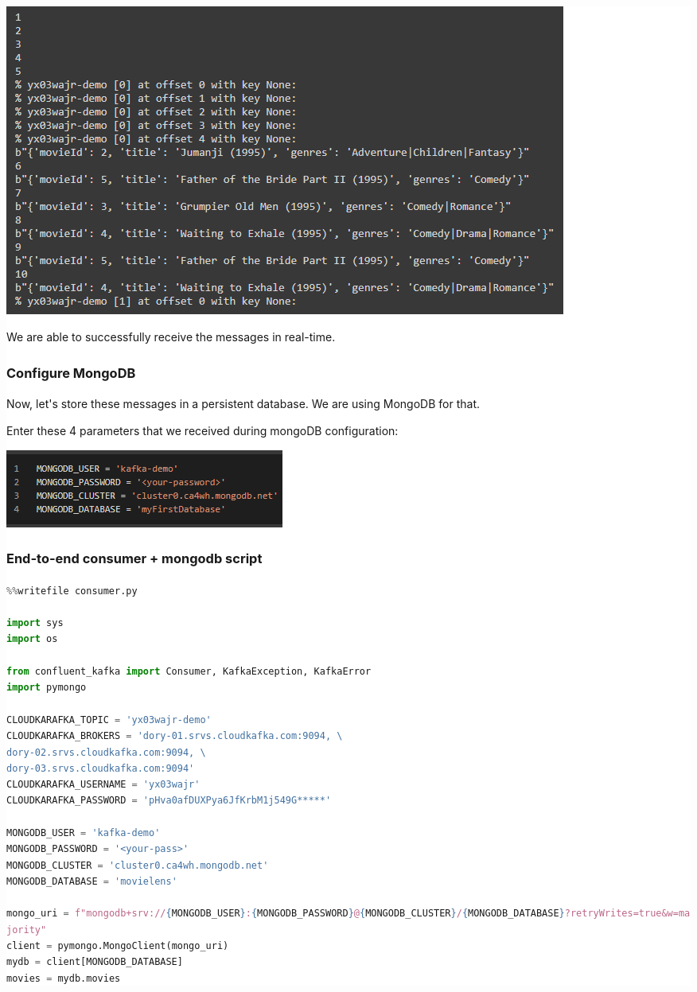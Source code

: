 ![img/_markdowns-raw-recostep-stage-real-time-event-capturing-with-kafka-and-mongodb-untitled-24.png](img/_markdowns-raw-recostep-stage-real-time-event-capturing-with-kafka-and-mongodb-untitled-24.png)

We are able to successfully receive the messages in real-time.

### Configure MongoDB

Now, let's store these messages in a persistent database. We are using MongoDB for that.

Enter these 4 parameters that we received during mongoDB configuration:

![img/_markdowns-raw-recostep-stage-real-time-event-capturing-with-kafka-and-mongodb-untitled-25.png](img/_markdowns-raw-recostep-stage-real-time-event-capturing-with-kafka-and-mongodb-untitled-25.png)

### End-to-end consumer + mongodb script

```python
%%writefile consumer.py

import sys
import os

from confluent_kafka import Consumer, KafkaException, KafkaError
import pymongo

CLOUDKARAFKA_TOPIC = 'yx03wajr-demo'
CLOUDKARAFKA_BROKERS = 'dory-01.srvs.cloudkafka.com:9094, \
dory-02.srvs.cloudkafka.com:9094, \
dory-03.srvs.cloudkafka.com:9094'
CLOUDKARAFKA_USERNAME = 'yx03wajr'
CLOUDKARAFKA_PASSWORD = 'pHva0afDUXPya6JfKrbM1j549G*****'

MONGODB_USER = 'kafka-demo'
MONGODB_PASSWORD = '<your-pass>'
MONGODB_CLUSTER = 'cluster0.ca4wh.mongodb.net'
MONGODB_DATABASE = 'movielens'

mongo_uri = f"mongodb+srv://{MONGODB_USER}:{MONGODB_PASSWORD}@{MONGODB_CLUSTER}/{MONGODB_DATABASE}?retryWrites=true&w=majority"
client = pymongo.MongoClient(mongo_uri)
mydb = client[MONGODB_DATABASE]
movies = mydb.movies
```